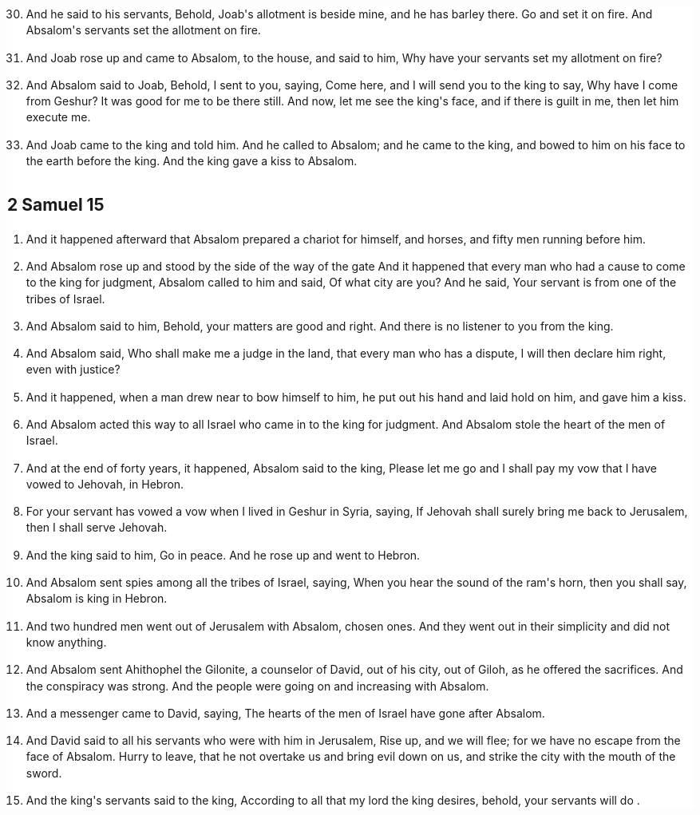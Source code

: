 30. And he said to his servants, Behold, Joab's allotment is beside mine, and he has barley there. Go and set it on fire. And Absalom's servants set the allotment on fire.

31. And Joab rose up and came to Absalom, to the house, and said to him, Why have your servants set my allotment on fire?

32. And Absalom said to Joab, Behold, I sent to you, saying, Come here, and I will send you to the king to say, Why have I come from Geshur? It was good for me to be there still. And now, let me see the king's face, and if there is guilt in me, then let him execute me.

33. And Joab came to the king and told him. And he called to Absalom; and he came to the king, and bowed to him on his face to the earth before the king. And the king gave a kiss to Absalom.  

## 2 Samuel 15

1. And it happened afterward that Absalom prepared a chariot for himself, and horses, and fifty men running before him.

2. And Absalom rose up and stood by the side of the way of the gate And it happened that every man who had a cause to come to the king for judgment, Absalom called to him and said, Of what city are you? And he said, Your servant is from one of the tribes of Israel.

3. And Absalom said to him, Behold, your matters are good and right. And there is no listener to you from the king.

4. And Absalom said, Who shall make me a judge in the land, that every man who has a dispute, I will then declare him right, even with justice?

5. And it happened, when a man drew near to bow himself to him, he put out his hand and laid hold on him, and gave him a kiss.

6. And Absalom acted this way to all Israel who came in to the king for judgment. And Absalom stole the heart of the men of Israel.   

7. And at the end of forty years, it happened, Absalom said to the king, Please let me go and I shall pay my vow that I have vowed to Jehovah, in Hebron.

8. For your servant has vowed a vow when I lived in Geshur in Syria, saying, If Jehovah shall surely bring me back to Jerusalem, then I shall serve Jehovah.

9. And the king said to him, Go in peace. And he rose up and went to Hebron.

10. And Absalom sent spies among all the tribes of Israel, saying, When you hear the sound of the ram's horn, then you shall say, Absalom is king in Hebron.

11. And two hundred men went out of Jerusalem with Absalom, chosen ones. And they went out in their simplicity and did not know anything.

12. And Absalom sent Ahithophel the Gilonite, a counselor of David, out of his city, out of Giloh, as he offered the sacrifices. And the conspiracy was strong. And the people were going on and increasing with Absalom.   

13. And a messenger came to David, saying, The hearts of the men of Israel have gone after Absalom.

14. And David said to all his servants who were with him in Jerusalem, Rise up, and we will flee; for we have no escape from the face of Absalom. Hurry to leave, that he not overtake us and bring evil down on us, and strike the city with the mouth of the sword.

15. And the king's servants said to the king, According to all that my lord the king desires, behold, your servants will do .
